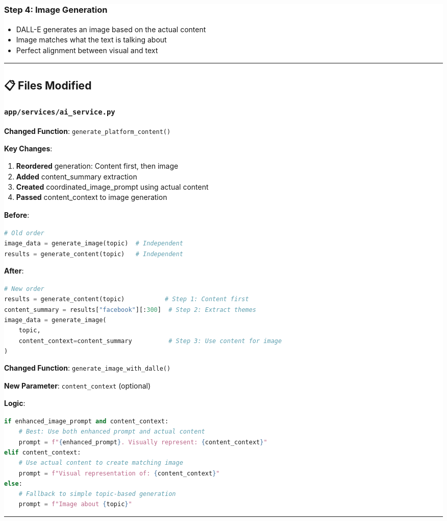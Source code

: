 ### **Step 4: Image Generation**
- DALL-E generates an image based on the actual content
- Image matches what the text is talking about
- Perfect alignment between visual and text

---

## 📋 **Files Modified**

### `app/services/ai_service.py`

**Changed Function**: `generate_platform_content()`

**Key Changes**:
1. **Reordered** generation: Content first, then image
2. **Added** content_summary extraction
3. **Created** coordinated_image_prompt using actual content
4. **Passed** content_context to image generation

**Before**:
```python
# Old order
image_data = generate_image(topic)  # Independent
results = generate_content(topic)   # Independent
```

**After**:
```python
# New order
results = generate_content(topic)           # Step 1: Content first
content_summary = results["facebook"][:300]  # Step 2: Extract themes
image_data = generate_image(
    topic, 
    content_context=content_summary          # Step 3: Use content for image
)
```

**Changed Function**: `generate_image_with_dalle()`

**New Parameter**: `content_context` (optional)

**Logic**:
```python
if enhanced_image_prompt and content_context:
    # Best: Use both enhanced prompt and actual content
    prompt = f"{enhanced_prompt}. Visually represent: {content_context}"
elif content_context:
    # Use actual content to create matching image
    prompt = f"Visual representation of: {content_context}"
else:
    # Fallback to simple topic-based generation
    prompt = f"Image about {topic}"
```

---
